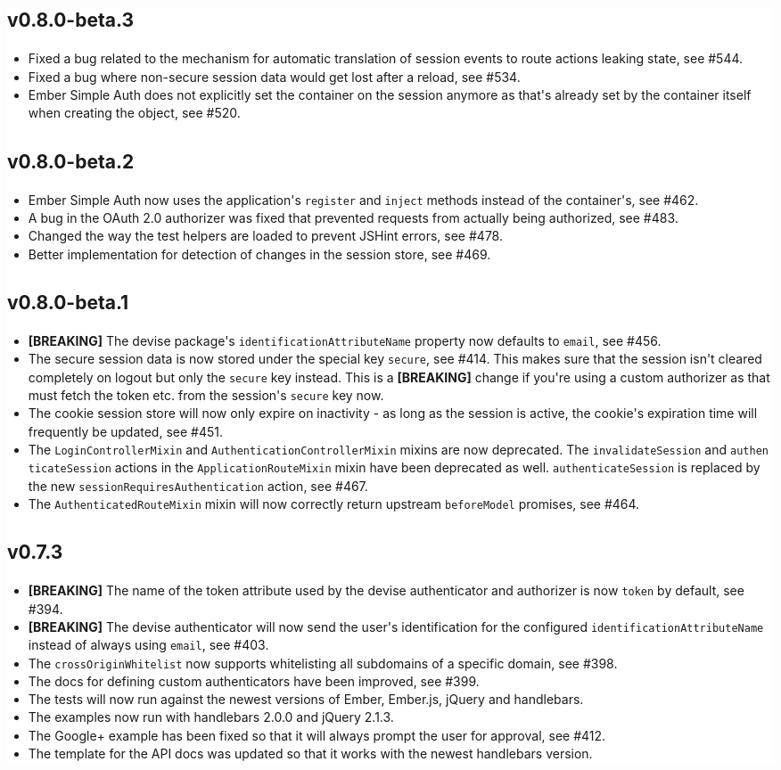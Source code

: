 ## v0.8.0-beta.3

* Fixed a bug related to the mechanism for automatic translation of session
  events to route actions leaking state, see #544.
* Fixed a bug where non-secure session data would get lost after a reload, see
  #534.
* Ember Simple Auth does not explicitly set the container on the session
  anymore as that's already set by the container itself when creating the
  object, see #520.

## v0.8.0-beta.2

* Ember Simple Auth now uses the application's `register` and `inject` methods
  instead of the container's, see #462.
* A bug in the OAuth 2.0 authorizer was fixed that prevented requests from
  actually being authorized, see #483.
* Changed the way the test helpers are loaded to prevent JSHint errors, see
  #478.
* Better implementation for detection of changes in the session store, see
  #469.

## v0.8.0-beta.1

* __[BREAKING]__ The devise package's `identificationAttributeName` property
  now defaults to `email`, see #456.
* The secure session data is now stored under the special key `secure`, see
  #414. This makes sure that the session isn't cleared completely on logout but
  only the `secure` key instead. This is a __[BREAKING]__ change if you're
  using a custom authorizer as that must fetch the token etc. from the
  session's `secure` key now.
* The cookie session store will now only expire on inactivity - as long as the
  session is active, the cookie's expiration time will frequently be updated,
  see #451.
* The `LoginControllerMixin` and `AuthenticationControllerMixin` mixins are now
  deprecated. The `invalidateSession` and `authenticateSession` actions in the
  `ApplicationRouteMixin` mixin have been deprecated as well.
  `authenticateSession` is replaced by the new `sessionRequiresAuthentication`
  action, see #467.
* The `AuthenticatedRouteMixin` mixin will now correctly return upstream
  `beforeModel` promises, see #464.

## v0.7.3

* __[BREAKING]__ The name of the token attribute used by the devise
  authenticator and authorizer is now `token` by default, see #394.
* __[BREAKING]__ The devise authenticator will now send the user's
  identification for the configured `identificationAttributeName` instead of
  always using `email`, see #403.
* The `crossOriginWhitelist` now supports whitelisting all subdomains of a
  specific domain, see #398.
* The docs for defining custom authenticators have been improved, see #399.
* The tests will now run against the newest versions of Ember, Ember.js, jQuery
  and handlebars.
* The examples now run with handlebars 2.0.0 and jQuery 2.1.3.
* The Google+ example has been fixed so that it will always prompt the user for
  approval, see #412.
* The template for the API docs was updated so that it works with the newest
  handlebars version.
